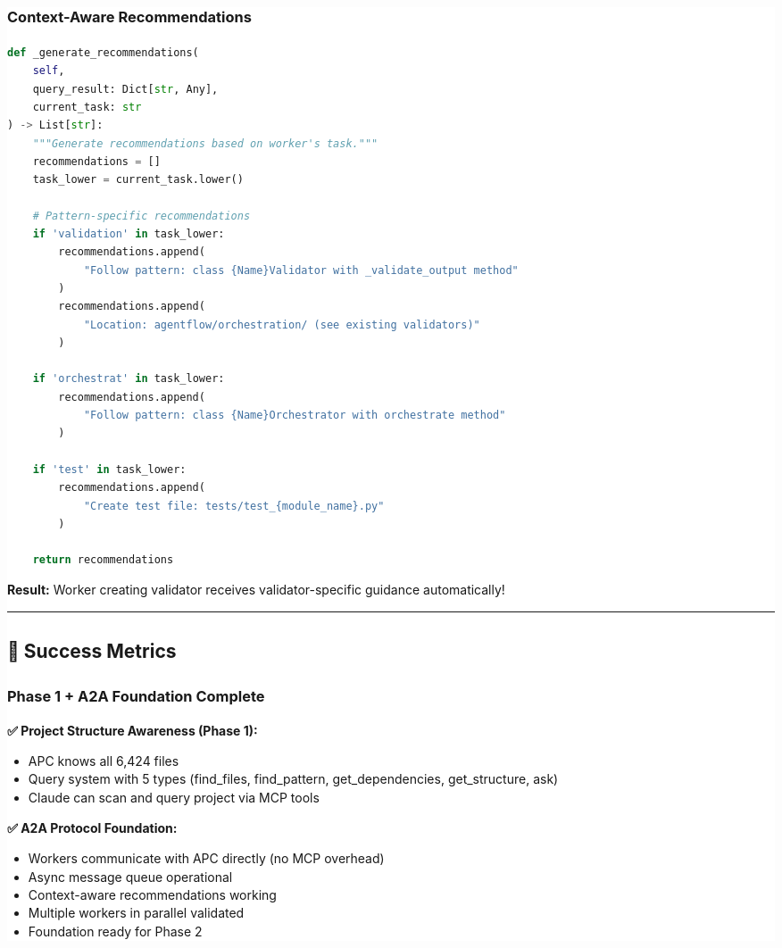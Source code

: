 ### Context-Aware Recommendations

```python
def _generate_recommendations(
    self,
    query_result: Dict[str, Any],
    current_task: str
) -> List[str]:
    """Generate recommendations based on worker's task."""
    recommendations = []
    task_lower = current_task.lower()

    # Pattern-specific recommendations
    if 'validation' in task_lower:
        recommendations.append(
            "Follow pattern: class {Name}Validator with _validate_output method"
        )
        recommendations.append(
            "Location: agentflow/orchestration/ (see existing validators)"
        )

    if 'orchestrat' in task_lower:
        recommendations.append(
            "Follow pattern: class {Name}Orchestrator with orchestrate method"
        )

    if 'test' in task_lower:
        recommendations.append(
            "Create test file: tests/test_{module_name}.py"
        )

    return recommendations
```

**Result:** Worker creating validator receives validator-specific guidance automatically!

---

## 🎉 Success Metrics

### Phase 1 + A2A Foundation Complete

**✅ Project Structure Awareness (Phase 1):**
- APC knows all 6,424 files
- Query system with 5 types (find_files, find_pattern, get_dependencies, get_structure, ask)
- Claude can scan and query project via MCP tools

**✅ A2A Protocol Foundation:**
- Workers communicate with APC directly (no MCP overhead)
- Async message queue operational
- Context-aware recommendations working
- Multiple workers in parallel validated
- Foundation ready for Phase 2
